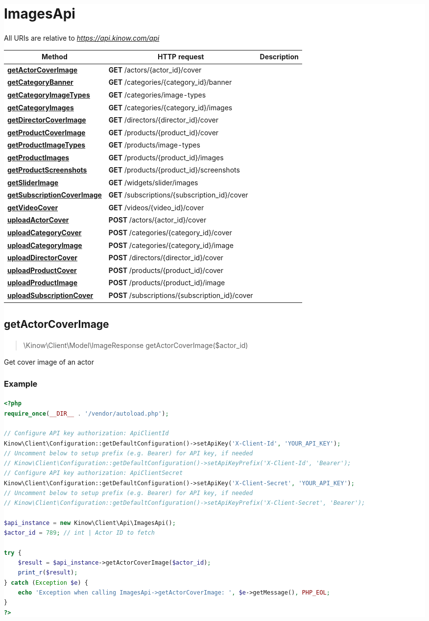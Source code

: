# ImagesApi

All URIs are relative to *https://api.kinow.com/api*

Method | HTTP request | Description
------------- | ------------- | -------------
[**getActorCoverImage**](#getActorCoverImage) | **GET** /actors/{actor_id}/cover | 
[**getCategoryBanner**](#getCategoryBanner) | **GET** /categories/{category_id}/banner | 
[**getCategoryImageTypes**](#getCategoryImageTypes) | **GET** /categories/image-types | 
[**getCategoryImages**](#getCategoryImages) | **GET** /categories/{category_id}/images | 
[**getDirectorCoverImage**](#getDirectorCoverImage) | **GET** /directors/{director_id}/cover | 
[**getProductCoverImage**](#getProductCoverImage) | **GET** /products/{product_id}/cover | 
[**getProductImageTypes**](#getProductImageTypes) | **GET** /products/image-types | 
[**getProductImages**](#getProductImages) | **GET** /products/{product_id}/images | 
[**getProductScreenshots**](#getProductScreenshots) | **GET** /products/{product_id}/screenshots | 
[**getSliderImage**](#getSliderImage) | **GET** /widgets/slider/images | 
[**getSubscriptionCoverImage**](#getSubscriptionCoverImage) | **GET** /subscriptions/{subscription_id}/cover | 
[**getVideoCover**](#getVideoCover) | **GET** /videos/{video_id}/cover | 
[**uploadActorCover**](#uploadActorCover) | **POST** /actors/{actor_id}/cover | 
[**uploadCategoryCover**](#uploadCategoryCover) | **POST** /categories/{category_id}/cover | 
[**uploadCategoryImage**](#uploadCategoryImage) | **POST** /categories/{category_id}/image | 
[**uploadDirectorCover**](#uploadDirectorCover) | **POST** /directors/{director_id}/cover | 
[**uploadProductCover**](#uploadProductCover) | **POST** /products/{product_id}/cover | 
[**uploadProductImage**](#uploadProductImage) | **POST** /products/{product_id}/image | 
[**uploadSubscriptionCover**](#uploadSubscriptionCover) | **POST** /subscriptions/{subscription_id}/cover | 


## **getActorCoverImage**
> \Kinow\Client\Model\ImageResponse getActorCoverImage($actor_id)



Get cover image of an actor

### Example
```php
<?php
require_once(__DIR__ . '/vendor/autoload.php');

// Configure API key authorization: ApiClientId
Kinow\Client\Configuration::getDefaultConfiguration()->setApiKey('X-Client-Id', 'YOUR_API_KEY');
// Uncomment below to setup prefix (e.g. Bearer) for API key, if needed
// Kinow\Client\Configuration::getDefaultConfiguration()->setApiKeyPrefix('X-Client-Id', 'Bearer');
// Configure API key authorization: ApiClientSecret
Kinow\Client\Configuration::getDefaultConfiguration()->setApiKey('X-Client-Secret', 'YOUR_API_KEY');
// Uncomment below to setup prefix (e.g. Bearer) for API key, if needed
// Kinow\Client\Configuration::getDefaultConfiguration()->setApiKeyPrefix('X-Client-Secret', 'Bearer');

$api_instance = new Kinow\Client\Api\ImagesApi();
$actor_id = 789; // int | Actor ID to fetch

try {
    $result = $api_instance->getActorCoverImage($actor_id);
    print_r($result);
} catch (Exception $e) {
    echo 'Exception when calling ImagesApi->getActorCoverImage: ', $e->getMessage(), PHP_EOL;
}
?>
```
